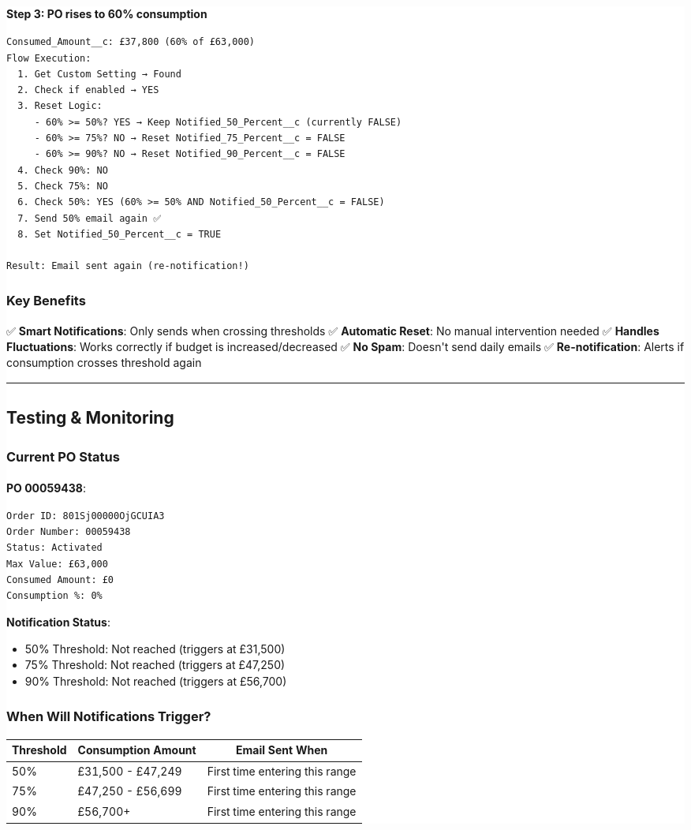 **Step 3: PO rises to 60% consumption**
```
Consumed_Amount__c: £37,800 (60% of £63,000)
Flow Execution:
  1. Get Custom Setting → Found
  2. Check if enabled → YES
  3. Reset Logic:
     - 60% >= 50%? YES → Keep Notified_50_Percent__c (currently FALSE)
     - 60% >= 75%? NO → Reset Notified_75_Percent__c = FALSE
     - 60% >= 90%? NO → Reset Notified_90_Percent__c = FALSE
  4. Check 90%: NO
  5. Check 75%: NO
  6. Check 50%: YES (60% >= 50% AND Notified_50_Percent__c = FALSE)
  7. Send 50% email again ✅
  8. Set Notified_50_Percent__c = TRUE

Result: Email sent again (re-notification!)
```

### Key Benefits

✅ **Smart Notifications**: Only sends when crossing thresholds
✅ **Automatic Reset**: No manual intervention needed
✅ **Handles Fluctuations**: Works correctly if budget is increased/decreased
✅ **No Spam**: Doesn't send daily emails
✅ **Re-notification**: Alerts if consumption crosses threshold again

---

## Testing & Monitoring

### Current PO Status

**PO 00059438**:
```
Order ID: 801Sj00000OjGCUIA3
Order Number: 00059438
Status: Activated
Max Value: £63,000
Consumed Amount: £0
Consumption %: 0%
```

**Notification Status**:
- 50% Threshold: Not reached (triggers at £31,500)
- 75% Threshold: Not reached (triggers at £47,250)
- 90% Threshold: Not reached (triggers at £56,700)

### When Will Notifications Trigger?

| Threshold | Consumption Amount | Email Sent When |
|-----------|-------------------|-----------------|
| 50% | £31,500 - £47,249 | First time entering this range |
| 75% | £47,250 - £56,699 | First time entering this range |
| 90% | £56,700+ | First time entering this range |
